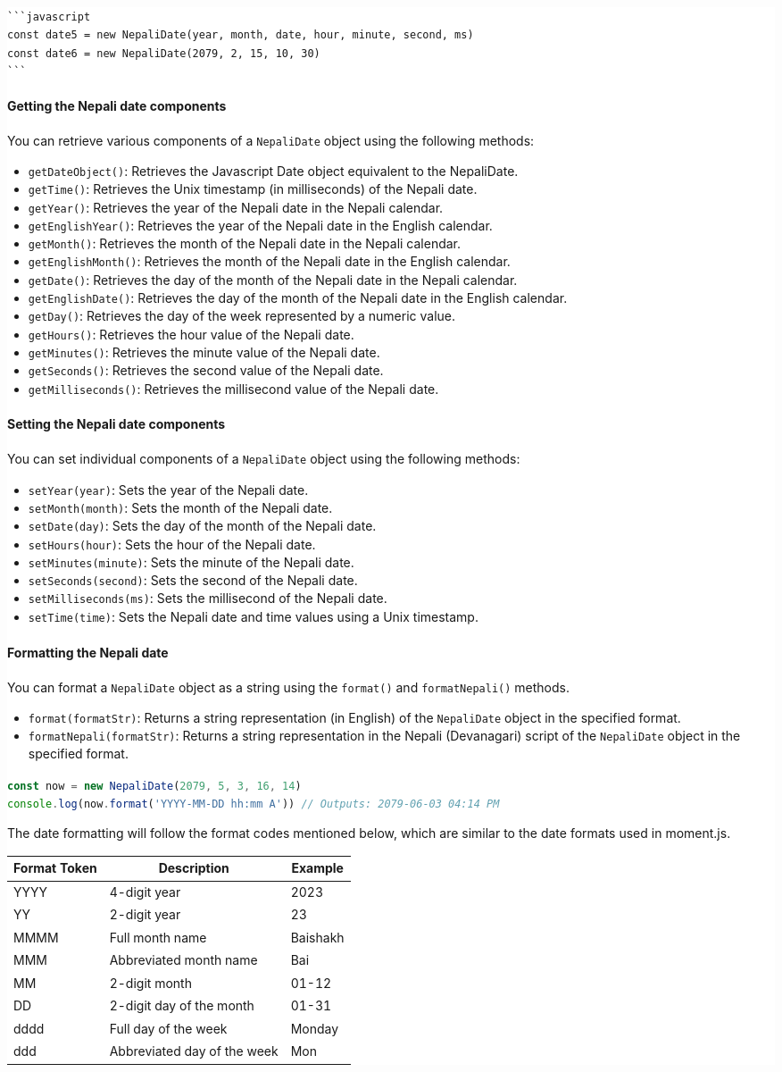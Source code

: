     ```javascript
    const date5 = new NepaliDate(year, month, date, hour, minute, second, ms)
    const date6 = new NepaliDate(2079, 2, 15, 10, 30)
    ```

#### Getting the Nepali date components

You can retrieve various components of a `NepaliDate` object using the following methods:

-   `getDateObject()`: Retrieves the Javascript Date object equivalent to the NepaliDate.
-   `getTime()`: Retrieves the Unix timestamp (in milliseconds) of the Nepali date.
-   `getYear()`: Retrieves the year of the Nepali date in the Nepali calendar.
-   `getEnglishYear()`: Retrieves the year of the Nepali date in the English calendar.
-   `getMonth()`: Retrieves the month of the Nepali date in the Nepali calendar.
-   `getEnglishMonth()`: Retrieves the month of the Nepali date in the English calendar.
-   `getDate()`: Retrieves the day of the month of the Nepali date in the Nepali calendar.
-   `getEnglishDate()`: Retrieves the day of the month of the Nepali date in the English calendar.
-   `getDay()`: Retrieves the day of the week represented by a numeric value.
-   `getHours()`: Retrieves the hour value of the Nepali date.
-   `getMinutes()`: Retrieves the minute value of the Nepali date.
-   `getSeconds()`: Retrieves the second value of the Nepali date.
-   `getMilliseconds()`: Retrieves the millisecond value of the Nepali date.

#### Setting the Nepali date components

You can set individual components of a `NepaliDate` object using the following methods:

-   `setYear(year)`: Sets the year of the Nepali date.
-   `setMonth(month)`: Sets the month of the Nepali date.
-   `setDate(day)`: Sets the day of the month of the Nepali date.
-   `setHours(hour)`: Sets the hour of the Nepali date.
-   `setMinutes(minute)`: Sets the minute of the Nepali date.
-   `setSeconds(second)`: Sets the second of the Nepali date.
-   `setMilliseconds(ms)`: Sets the millisecond of the Nepali date.
-   `setTime(time)`: Sets the Nepali date and time values using a Unix timestamp.

#### Formatting the Nepali date

You can format a `NepaliDate` object as a string using the `format()` and `formatNepali()` methods.

-   `format(formatStr)`: Returns a string representation (in English) of the `NepaliDate` object in the specified format.
-   `formatNepali(formatStr)`: Returns a string representation in the Nepali (Devanagari) script of the `NepaliDate` object in the specified format.

```javascript
const now = new NepaliDate(2079, 5, 3, 16, 14)
console.log(now.format('YYYY-MM-DD hh:mm A')) // Outputs: 2079-06-03 04:14 PM
```

The date formatting will follow the format codes mentioned below, which are similar to the date formats used in moment.js.

| Format Token | Description                   | Example  |
| ------------ | ----------------------------- | -------- |
| YYYY         | 4-digit year                  | 2023     |
| YY           | 2-digit year                  | 23       |
| MMMM         | Full month name               | Baishakh |
| MMM          | Abbreviated month name        | Bai      |
| MM           | 2-digit month                 | 01-12    |
| DD           | 2-digit day of the month      | 01-31    |
| dddd         | Full day of the week          | Monday   |
| ddd          | Abbreviated day of the week   | Mon      |